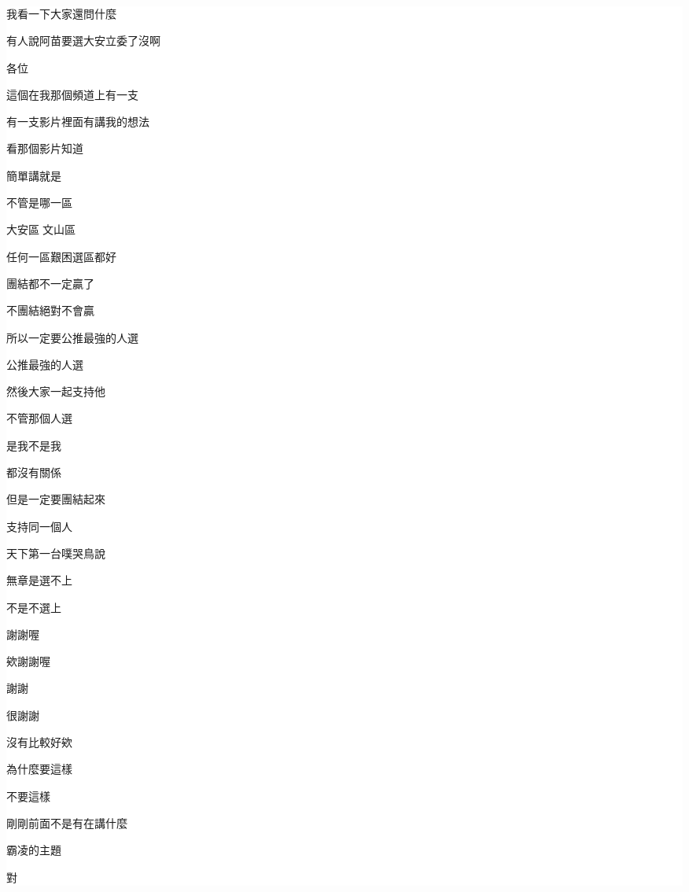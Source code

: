 我看一下大家還問什麼

有人說阿苗要選大安立委了沒啊

各位

這個在我那個頻道上有一支

有一支影片裡面有講我的想法

看那個影片知道

簡單講就是

不管是哪一區

大安區 文山區

任何一區艱困選區都好

團結都不一定贏了

不團結絕對不會贏

所以一定要公推最強的人選

公推最強的人選

然後大家一起支持他

不管那個人選

是我不是我

都沒有關係

但是一定要團結起來

支持同一個人

天下第一台噗哭鳥說

無章是選不上

不是不選上

謝謝喔

欸謝謝喔

謝謝

很謝謝

沒有比較好欸

為什麼要這樣

不要這樣

剛剛前面不是有在講什麼

霸凌的主題

對
